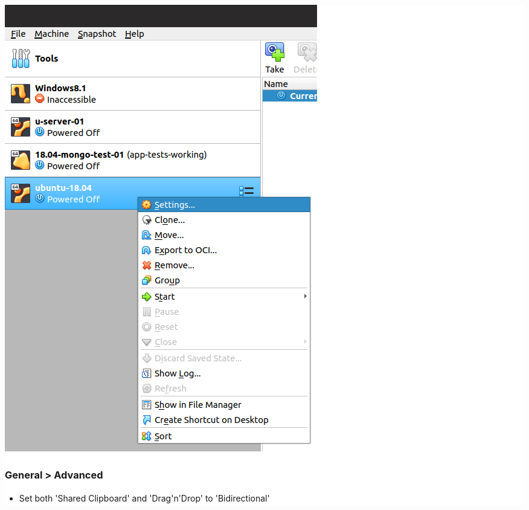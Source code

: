![click settings](click-settings.png)

### General > Advanced 
- Set both 'Shared Clipboard' and 'Drag'n'Drop' to 'Bidirectional'
